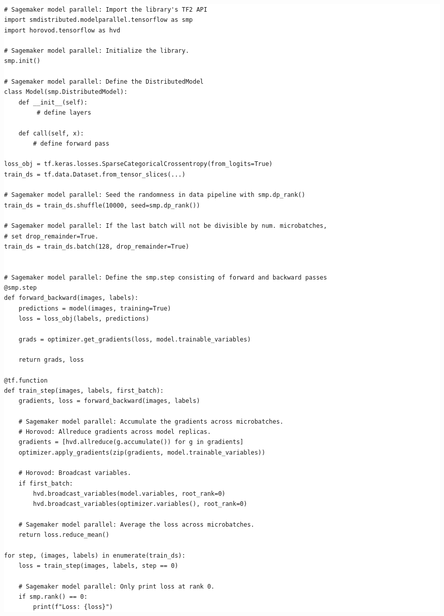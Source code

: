 ```
# Sagemaker model parallel: Import the library's TF2 API
import smdistributed.modelparallel.tensorflow as smp
import horovod.tensorflow as hvd

# Sagemaker model parallel: Initialize the library.
smp.init()

# Sagemaker model parallel: Define the DistributedModel
class Model(smp.DistributedModel):
    def __init__(self):
         # define layers

    def call(self, x):
        # define forward pass

loss_obj = tf.keras.losses.SparseCategoricalCrossentropy(from_logits=True)
train_ds = tf.data.Dataset.from_tensor_slices(...)

# Sagemaker model parallel: Seed the randomness in data pipeline with smp.dp_rank()
train_ds = train_ds.shuffle(10000, seed=smp.dp_rank())

# Sagemaker model parallel: If the last batch will not be divisible by num. microbatches,
# set drop_remainder=True.
train_ds = train_ds.batch(128, drop_remainder=True)


# Sagemaker model parallel: Define the smp.step consisting of forward and backward passes
@smp.step
def forward_backward(images, labels):
    predictions = model(images, training=True)
    loss = loss_obj(labels, predictions)

    grads = optimizer.get_gradients(loss, model.trainable_variables)

    return grads, loss

@tf.function
def train_step(images, labels, first_batch):
    gradients, loss = forward_backward(images, labels)

    # Sagemaker model parallel: Accumulate the gradients across microbatches.
    # Horovod: Allreduce gradients across model replicas.
    gradients = [hvd.allreduce(g.accumulate()) for g in gradients]
    optimizer.apply_gradients(zip(gradients, model.trainable_variables))

    # Horovod: Broadcast variables.
    if first_batch:
        hvd.broadcast_variables(model.variables, root_rank=0)
        hvd.broadcast_variables(optimizer.variables(), root_rank=0)

    # Sagemaker model parallel: Average the loss across microbatches.
    return loss.reduce_mean()

for step, (images, labels) in enumerate(train_ds):
    loss = train_step(images, labels, step == 0)

    # Sagemaker model parallel: Only print loss at rank 0.
    if smp.rank() == 0:
        print(f"Loss: {loss}")
```
